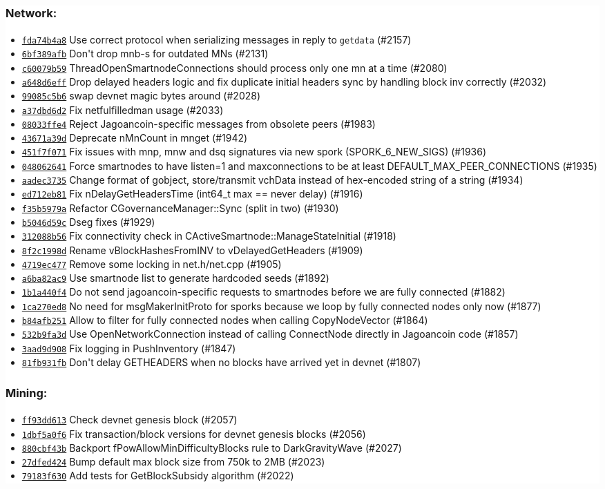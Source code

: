 ### Network:
- [`fda74b4a8`](https://github.com/jagoanpilot/jagoancoin/commit/fda74b4a8) Use correct protocol when serializing messages in reply to `getdata` (#2157)
- [`6bf389afb`](https://github.com/jagoanpilot/jagoancoin/commit/6bf389afb) Don't drop mnb-s for outdated MNs (#2131)
- [`c60079b59`](https://github.com/jagoanpilot/jagoancoin/commit/c60079b59) ThreadOpenSmartnodeConnections should process only one mn at a time (#2080)
- [`a648d6eff`](https://github.com/jagoanpilot/jagoancoin/commit/a648d6eff) Drop delayed headers logic and fix duplicate initial headers sync by handling block inv correctly (#2032)
- [`99085c5b6`](https://github.com/jagoanpilot/jagoancoin/commit/99085c5b6) swap devnet magic bytes around (#2028)
- [`a37dbd6d2`](https://github.com/jagoanpilot/jagoancoin/commit/a37dbd6d2) Fix netfulfilledman usage (#2033)
- [`08033ffe4`](https://github.com/jagoanpilot/jagoancoin/commit/08033ffe4) Reject Jagoancoin-specific messages from obsolete peers (#1983)
- [`43671a39d`](https://github.com/jagoanpilot/jagoancoin/commit/43671a39d) Deprecate nMnCount in mnget (#1942)
- [`451f7f071`](https://github.com/jagoanpilot/jagoancoin/commit/451f7f071) Fix issues with mnp, mnw and dsq signatures via new spork (SPORK_6_NEW_SIGS) (#1936)
- [`048062641`](https://github.com/jagoanpilot/jagoancoin/commit/048062641) Force smartnodes to have listen=1 and maxconnections to be at least DEFAULT_MAX_PEER_CONNECTIONS (#1935)
- [`aadec3735`](https://github.com/jagoanpilot/jagoancoin/commit/aadec3735) Change format of gobject, store/transmit vchData instead of hex-encoded string of a string (#1934)
- [`ed712eb81`](https://github.com/jagoanpilot/jagoancoin/commit/ed712eb81) Fix nDelayGetHeadersTime (int64_t max == never delay) (#1916)
- [`f35b5979a`](https://github.com/jagoanpilot/jagoancoin/commit/f35b5979a) Refactor CGovernanceManager::Sync (split in two) (#1930)
- [`b5046d59c`](https://github.com/jagoanpilot/jagoancoin/commit/b5046d59c) Dseg fixes (#1929)
- [`312088b56`](https://github.com/jagoanpilot/jagoancoin/commit/312088b56) Fix connectivity check in CActiveSmartnode::ManageStateInitial (#1918)
- [`8f2c1998d`](https://github.com/jagoanpilot/jagoancoin/commit/8f2c1998d) Rename vBlockHashesFromINV to vDelayedGetHeaders (#1909)
- [`4719ec477`](https://github.com/jagoanpilot/jagoancoin/commit/4719ec477) Remove some locking in net.h/net.cpp (#1905)
- [`a6ba82ac9`](https://github.com/jagoanpilot/jagoancoin/commit/a6ba82ac9) Use smartnode list to generate hardcoded seeds (#1892)
- [`1b1a440f4`](https://github.com/jagoanpilot/jagoancoin/commit/1b1a440f4) Do not send jagoancoin-specific requests to smartnodes before we are fully connected (#1882)
- [`1ca270ed8`](https://github.com/jagoanpilot/jagoancoin/commit/1ca270ed8) No need for msgMakerInitProto for sporks because we loop by fully connected nodes only now (#1877)
- [`b84afb251`](https://github.com/jagoanpilot/jagoancoin/commit/b84afb251) Allow to filter for fully connected nodes when calling CopyNodeVector (#1864)
- [`532b9fa3d`](https://github.com/jagoanpilot/jagoancoin/commit/532b9fa3d) Use OpenNetworkConnection instead of calling ConnectNode directly in Jagoancoin code (#1857)
- [`3aad9d908`](https://github.com/jagoanpilot/jagoancoin/commit/3aad9d908) Fix logging in PushInventory (#1847)
- [`81fb931fb`](https://github.com/jagoanpilot/jagoancoin/commit/81fb931fb) Don't delay GETHEADERS when no blocks have arrived yet in devnet (#1807)

### Mining:
- [`ff93dd613`](https://github.com/jagoanpilot/jagoancoin/commit/ff93dd613) Check devnet genesis block (#2057)
- [`1dbf5a0f6`](https://github.com/jagoanpilot/jagoancoin/commit/1dbf5a0f6) Fix transaction/block versions for devnet genesis blocks (#2056)
- [`880cbf43b`](https://github.com/jagoanpilot/jagoancoin/commit/880cbf43b) Backport fPowAllowMinDifficultyBlocks rule to DarkGravityWave (#2027)
- [`27dfed424`](https://github.com/jagoanpilot/jagoancoin/commit/27dfed424) Bump default max block size from 750k to 2MB (#2023)
- [`79183f630`](https://github.com/jagoanpilot/jagoancoin/commit/79183f630) Add tests for GetBlockSubsidy algorithm (#2022)
